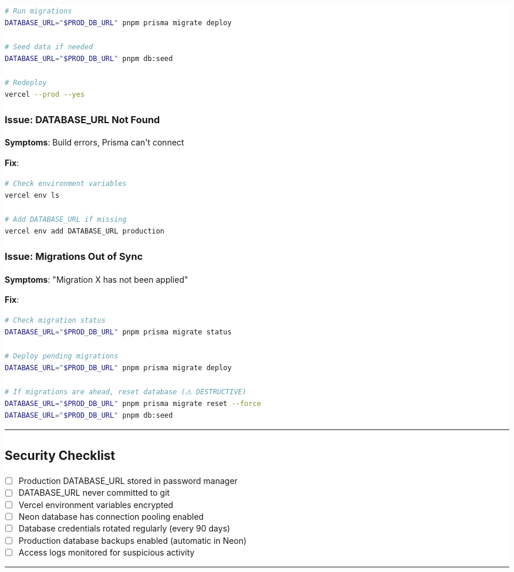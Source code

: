 ```bash
# Run migrations
DATABASE_URL="$PROD_DB_URL" pnpm prisma migrate deploy

# Seed data if needed
DATABASE_URL="$PROD_DB_URL" pnpm db:seed

# Redeploy
vercel --prod --yes
```

### Issue: DATABASE_URL Not Found

**Symptoms**: Build errors, Prisma can't connect

**Fix**:

```bash
# Check environment variables
vercel env ls

# Add DATABASE_URL if missing
vercel env add DATABASE_URL production
```

### Issue: Migrations Out of Sync

**Symptoms**: "Migration X has not been applied"

**Fix**:

```bash
# Check migration status
DATABASE_URL="$PROD_DB_URL" pnpm prisma migrate status

# Deploy pending migrations
DATABASE_URL="$PROD_DB_URL" pnpm prisma migrate deploy

# If migrations are ahead, reset database (⚠️ DESTRUCTIVE)
DATABASE_URL="$PROD_DB_URL" pnpm prisma migrate reset --force
DATABASE_URL="$PROD_DB_URL" pnpm db:seed
```

---

## Security Checklist

- [ ] Production DATABASE_URL stored in password manager
- [ ] DATABASE_URL never committed to git
- [ ] Vercel environment variables encrypted
- [ ] Neon database has connection pooling enabled
- [ ] Database credentials rotated regularly (every 90 days)
- [ ] Production database backups enabled (automatic in Neon)
- [ ] Access logs monitored for suspicious activity

---
